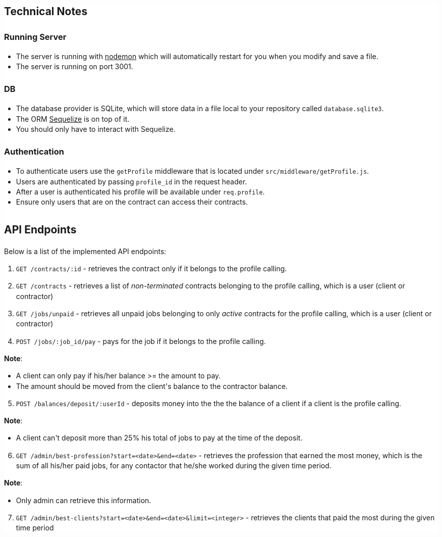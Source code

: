 ## Technical Notes

### Running Server

- The server is running with [nodemon](https://nodemon.io/) which will automatically restart for you when you modify and save a file.
- The server is running on port 3001.

### DB

- The database provider is SQLite, which will store data in a file local to your repository called `database.sqlite3`. 
- The ORM [Sequelize](http://docs.sequelizejs.com/) is on top of it.
- You should only have to interact with Sequelize.

### Authentication

- To authenticate users use the `getProfile` middleware that is located under `src/middleware/getProfile.js`.
- Users are authenticated by passing `profile_id` in the request header.
- After a user is authenticated his profile will be available under `req.profile`. 
- Ensure only users that are on the contract can access their contracts.

## API Endpoints

Below is a list of the implemented API endpoints:

1. `GET /contracts/:id` - retrieves the contract only if it belongs to the profile calling.

2. `GET /contracts` - retrieves a list of _non-terminated_ contracts belonging to the profile calling, which is a user (client or contractor)

3. `GET /jobs/unpaid` - retrieves all unpaid jobs belonging to only _active_ contracts for the profile calling, which is a user (client or contractor)

4. `POST /jobs/:job_id/pay` - pays for the job if it belongs to the profile calling.

**Note**:
- A client can only pay if his/her balance >= the amount to pay.
- The amount should be moved from the client's balance to the contractor balance.

5. `POST /balances/deposit/:userId` - deposits money into the the the balance of a client if a client is the profile calling.

**Note**:
- A client can't deposit more than 25% his total of jobs to pay at the time of the deposit.

6. `GET /admin/best-profession?start=<date>&end=<date>` - retrieves the profession that earned the most money, which is the sum of all his/her paid jobs, for any contactor that he/she worked during the given time period.

**Note**:
- Only admin can retrieve this information.

7. `GET /admin/best-clients?start=<date>&end=<date>&limit=<integer>` - retrieves the clients that paid the most during the given time period
